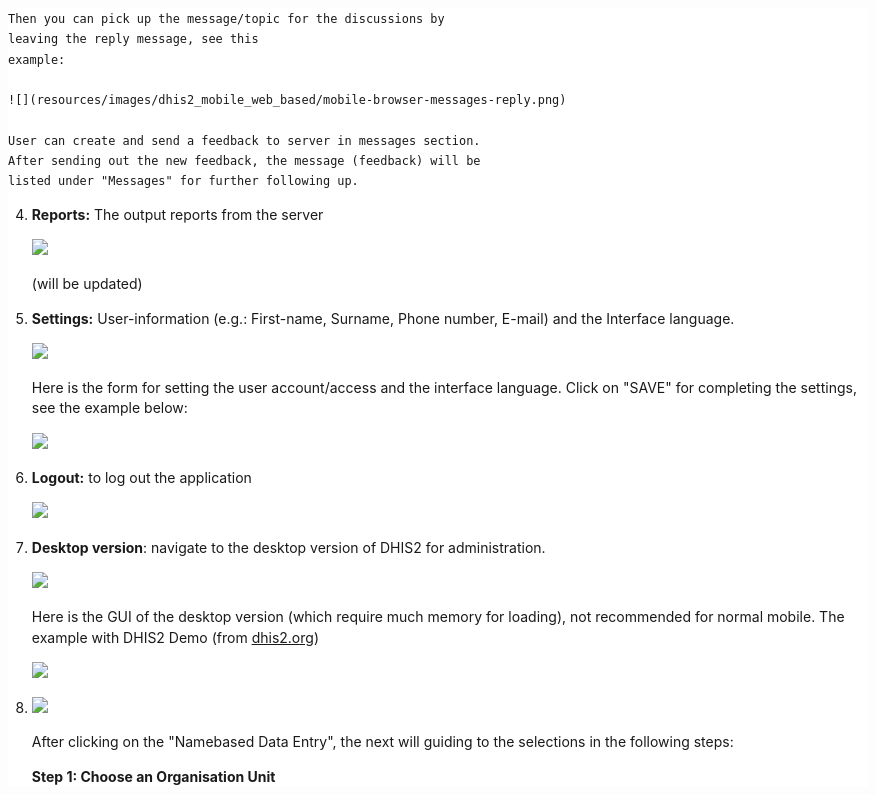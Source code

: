     Then you can pick up the message/topic for the discussions by
    leaving the reply message, see this
    example:

    ![](resources/images/dhis2_mobile_web_based/mobile-browser-messages-reply.png)

    User can create and send a feedback to server in messages section.
    After sending out the new feedback, the message (feedback) will be
    listed under "Messages" for further following up.

4.  ****Reports:**** The output reports from the
    server

    ![](resources/images/dhis2_mobile_web_based/mobile-browser-reports.png)

    (will be updated)

5.  ****Settings:**** User-information (e.g.: First-name, Surname, Phone
    number, E-mail) and the Interface
    language.

    ![](resources/images/dhis2_mobile_web_based/mobile-browser-settings.png)

    Here is the form for setting the user account/access and the
    interface language. Click on "SAVE" for completing the settings, see
    the example
    below:

    ![](resources/images/dhis2_mobile_web_based/mobile-browser-settings-update.png)

6.  **Logout:** to log out the
    application

    ![](resources/images/dhis2_mobile_web_based/mobile-browser-logout.png)

7.  **Desktop version**: navigate to the desktop version of DHIS2 for
    administration.

    ![](resources/images/dhis2_mobile_web_based/mobile-browser-desktop-version.png)

    Here is the GUI of the desktop version (which require much memory
    for loading), not recommended for normal mobile. The example with
    DHIS2 Demo (from
    [dhis2.org](dhis2.org))

    ![](resources/images/dhis2_mobile_web_based/mobile-browser-desktop-version-GUI.png)



1.  ![](resources/images/dhis2_mobile_web_based/mobile-browser-namebased-data-entry.png)

    After clicking on the "Namebased Data Entry", the next will guiding
    to the selections in the following steps:

    **Step 1: Choose an Organisation
    Unit**

